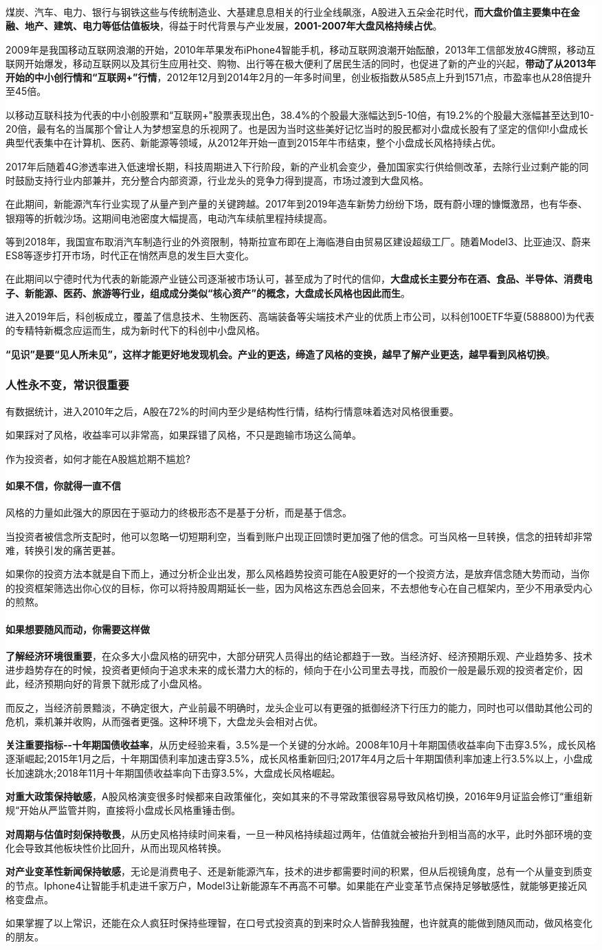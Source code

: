 煤炭、汽车、电力、银行与钢铁这些与传统制造业、大基建息息相关的行业全线飙涨，A股进入五朵金花时代，**而大盘价值主要集中在金融、地产、建筑、电力等低估值板块**，得益于时代背景与产业发展，**2001-2007年大盘风格持续占优**。  
  
2009年是我国移动互联网浪潮的开始，2010年苹果发布iPhone4智能手机，移动互联网浪潮开始酝酿，2013年工信部发放4G牌照，移动互联网开始爆发，移动互联网以及其衍生应用社交、购物、出行等在极大便利了居民生活的同时，也促进了新的产业的兴起，**带动了从2013年开始的中小创行情和“互联网+”行情**，2012年12月到2014年2月的一年多时间里，创业板指数从585点上升到1571点，市盈率也从28倍提升至45倍。  
  
以移动互联科技为代表的中小创股票和“互联网+"股票表现出色，38.4%的个股最大涨幅达到5-10倍，有19.2%的个股最大涨幅甚至达到10-20倍，最有名的当属那个曾让人为梦想室息的乐视网了。也是因为当时这些美好记忆当时的股民都对小盘成长股有了坚定的信仰!小盘成长典型代表集中在计算机、医药、新能源等领域，从2012年开始一直到2015年牛市结束，整个小盘成长风格持续占优。  
  
2017年后随着4G渗透率进入低速增长期，科技周期进入下行阶段，新的产业机会变少，叠加国家实行供给侧改革，去除行业过剩产能的同时鼓励支持行业内部兼并，充分整合内部资源，行业龙头的竞争力得到提高，市场过渡到大盘风格。  
  
在此期间，新能源汽车行业实现了从量产到产量的关键跨越。2017年到2019年造车新势力纷纷下场，既有蔚小理的慷慨激昂，也有华泰、银翔等的折戟沙场。这期间电池密度大幅提高，电动汽车续航里程持续提高。  
  
等到2018年，我国宣布取消汽车制造行业的外资限制，特斯拉宣布即在上海临港自由贸易区建设超级工厂。随着Model3、比亚迪汉、蔚来ES8等逐步打开市场，时代正在悄然声息的发生巨大变化。  
  
在此期间以宁德时代为代表的新能源产业链公司逐渐被市场认可，甚至成为了时代的信仰，**大盘成长主要分布在酒、食品、半导体、消费电子、新能源、医药、旅游等行业，组成成分类似“核心资产”的概念，大盘成长风格也因此而生**。  
  
进入2019年后，科创板成立，覆盖了信息技术、生物医药、高端装备等尖端技术产业的优质上市公司，以科创100ETF华夏(588800)为代表的专精特新概念应运而生，成为新时代下的科创中小盘风格。  
  
**“见识”是要“见人所未见”，这样才能更好地发现机会。产业的更迭，缔造了风格的变换，越早了解产业更迭，越早看到风格切换**。  
  
### 人性永不变，常识很重要  
  
有数据统计，进入2010年之后，A股在72%的时间内至少是结构性行情，结构行情意味着选对风格很重要。  
  
如果踩对了风格，收益率可以非常高，如果踩错了风格，不只是跑输市场这么简单。  
  
作为投资者，如何才能在A股尴尬期不尴尬?  
  
#### 如果不信，你就得一直不信  
  
风格的力量如此强大的原因在于驱动力的终极形态不是基于分析，而是基于信念。  
  
当投资者被信念所支配时，他可以忽略一切短期利空，当看到账户出现正回馈时更加强了他的信念。可当风格一旦转换，信念的扭转却非常难，转换引发的痛苦更甚。  
  
如果你的投资方法本就是自下而上，通过分析企业出发，那么风格趋势投资可能在A股更好的一个投资方法，是放弃信念随大势而动，当你的投资框架筛选出你心仪的目标，你可以将持股周期延长一些，因为风格这东西总会回来，不去想他专心在自己框架内，至少不用承受内心的煎熬。  
  
#### 如果想要随风而动，你需要这样做  
  
**了解经济环境很重要**，在众多大小盘风格的研究中，大部分研究人员得出的结论都趋于一致。当经济好、经济预期乐观、产业趋势多、技术进步趋势存在的时候，投资者更倾向于追求未来的成长潜力大的标的，倾向于在小公司里去寻找，而股价一般是最乐观的投资者定价，因此，经济预期向好的背景下就形成了小盘风格。  
  
而反之，当经济前景黯淡，不确定很大，产业前最不明确时，龙头企业可以有更强的抵御经济下行压力的能力，同时也可以借助其他公司的危机，乘机兼并收购，从而强者更强。这种环境下，大盘龙头会相对占优。  
  
**关注重要指标--十年期国债收益率**，从历史经验来看，3.5%是一个关键的分水岭。2008年10月十年期国债收益率向下击穿3.5%，成长风格逐渐崛起;2015年1月之后，十年期国债利率加速击穿3.5%，成长风格重新回归;2017年4月之后十年期国债利率加速上行3.5%以上，小盘成长加速跳水;2018年11月十年期国债收益率向下击穿3.5%，大盘成长风格崛起。  
  
**对重大政策保持敏感**，A股风格演变很多时候都来自政策催化，突如其来的不寻常政策很容易导致风格切换，2016年9月证监会修订“重组新规“开始从严监管并购，直接将小盘成长风格重锤击倒。  
  
**对周期与估值时刻保持敬畏**，从历史风格持续时间来看，一旦一种风格持续超过两年，估值就会被抬升到相当高的水平，此时外部环境的变化会导致其他板块性价比回升，从而出现风格转换。  
  
**对产业变革性新闻保持敏感**，无论是消费电子、还是新能源汽车，技术的进步都需要时间的积累，但从后视镜角度，总有一个从量变到质变的节点。Iphone4让智能手机走进千家万户，Model3让新能源车不再高不可攀。如果能在产业变革节点保持足够敏感性，就能够更接近风格变盘点。  
  
如果掌握了以上常识，还能在众人疯狂时保持些理智，在口号式投资真的到来时众人皆醉我独醒，也许就真的能做到随风而动，做风格变化的朋友。  
